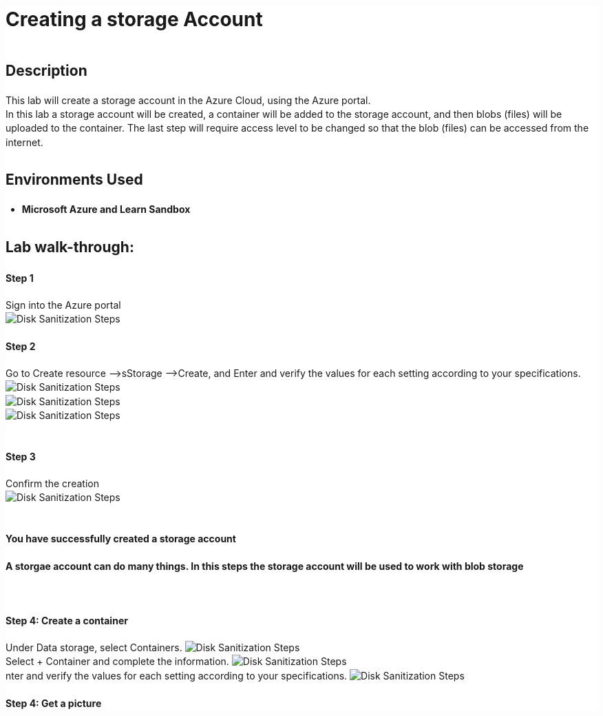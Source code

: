 <h1>Creating a storage Account<h1>

<h2>Description</h2>
This lab will create a storage account in the Azure Cloud, using the Azure portal.
<br />
In this lab a storage account will be created, a container will be added to the storage account, and then  blobs (files) will be uploaded to the container.</b>
The last step will require access level to be changed so that the blob (files) can be accessed from the internet.</b>

<h2>Environments Used </h2>

- <b>Microsoft Azure and Learn Sandbox</b>

<h2>Lab walk-through:</h2>


<p align="center">
<h4>Step 1</h4>
Sign into the Azure portal<br/>
<img src="https://i.imgur.com/huqOQY0.png" height="80%" width="80%" alt="Disk Sanitization Steps"/>
<br />


<h4>Step 2</h4> 
Go to Create resource -->sStorage -->Create, and Enter and verify the values for each setting according to your specifications.<br/>
<img src="https://i.imgur.com/PbyLRiN.png" height="80%" width="80%" alt="Disk Sanitization Steps"/><br/>
<img src="https://i.imgur.com/vK52eBL.png" height="80%" width="80%" alt="Disk Sanitization Steps"/><br/>
<img src="https://i.imgur.com/PyAHCj5.png" height="80%" width="80%" alt="Disk Sanitization Steps"/><br/>

<br />

<h4>Step 3</h4> 
Confirm the creation<br/>
<img src="https://i.imgur.com/mfgFRqA.png" height="80%" width="80%" alt="Disk Sanitization Steps"/><br/>

<br />
<h4>You have successfully created a storage account</h4>
<h4>A storgae account can do many things. In this steps the storage account will be used to work with blob storage</h4>  
<br />

<h4>Step 4: Create a container</h4> 
Under Data storage, select Containers.
<img src="https://i.imgur.com/Bv1dxPw.png" height="80%" width="80%" alt="Disk Sanitization Steps"/><br/>
Select + Container and complete the information.
<img src="https://i.imgur.com/gDm7vzz.png" height="80%" width="80%" alt="Disk Sanitization Steps"/><br/>
nter and verify the values for each setting according to your specifications.
<img src="https://i.imgur.com/26mMsxU.png" height="80%" width="80%" alt="Disk Sanitization Steps"/><br/>

<h4>Step 4: Get a picture</h4> 
